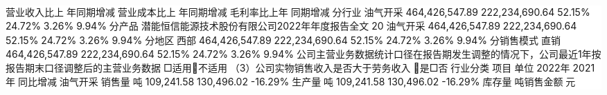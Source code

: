 营业收入比上
年同期增减
营业成本比上
年同期增减
毛利率比上年
同期增减
分行业
油气开采
464,426,547.89
222,234,690.64
52.15%
24.72%
3.26%
9.94%
分产品
潜能恒信能源技术股份有限公司2022年年度报告全文
20
油气开采
464,426,547.89
222,234,690.64
52.15%
24.72%
3.26%
9.94%
分地区
西部
464,426,547.89
222,234,690.64
52.15%
24.72%
3.26%
9.94%
分销售模式
直销
464,426,547.89
222,234,690.64
52.15%
24.72%
3.26%
9.94%
公司主营业务数据统计口径在报告期发生调整的情况下，公司最近1年按报告期末口径调整后的主营业务数据
□适用不适用
（3）公司实物销售收入是否大于劳务收入
是□否
行业分类
项目
单位
2022年
2021年
同比增减
油气开采
销售量
吨
109,241.58
130,496.02
-16.29%
生产量
吨
109,241.58
130,496.02
-16.29%
库存量
吨销售金额
元